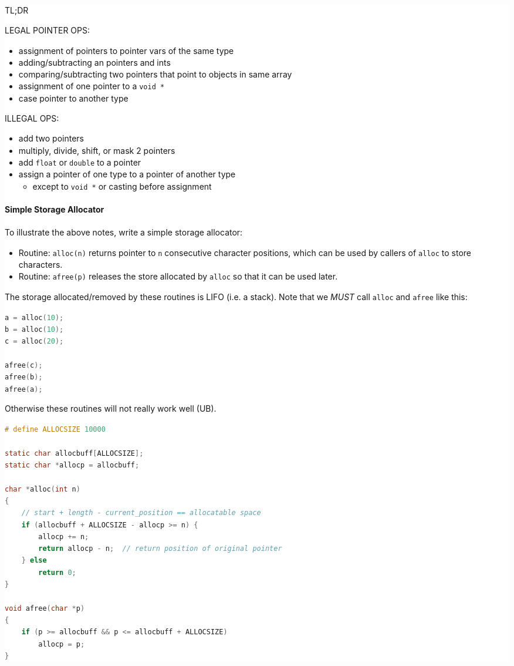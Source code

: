 TL;DR

LEGAL POINTER OPS:
- assignment of pointers to pointer vars of the same type
- adding/subtracting an pointers and ints
- comparing/subtracting two pointers that point to objects in same array
- assignment of one pointer to a `void *`
- case pointer to another type

ILLEGAL OPS:
- add two pointers
- multiply, divide, shift, or mask 2 pointers
- add `float` or `double` to a pointer
- assign a pointer of one type to a pointer of another type
    - except to `void *` or casting before assignment

#### Simple Storage Allocator
To illustrate the above notes, write a simple storage allocator:
- Routine: `alloc(n)` returns pointer to `n` consecutive character positions,
which can be used by callers of `alloc` to store characters.
- Routine: `afree(p)` releases the store allocated by `alloc` so that it can be
used later.

The storage allocated/removed by these routines is LIFO (i.e. a stack). Note
that we *MUST* call `alloc` and `afree` like this:
```c
a = alloc(10);
b = alloc(10);
c = alloc(20);

afree(c);
afree(b);
afree(a);
```
Otherwise these routines will not really work well (UB).

```c
# define ALLOCSIZE 10000

static char allocbuff[ALLOCSIZE];
static char *allocp = allocbuff;

char *alloc(int n)
{
    // start + length - current_position == allocatable space
    if (allocbuff + ALLOCSIZE - allocp >= n) {
        allocp += n;
        return allocp - n;  // return position of original pointer
    } else
        return 0;
}

void afree(char *p)
{
    if (p >= allocbuff && p <= allocbuff + ALLOCSIZE)
        allocp = p;
}
```

